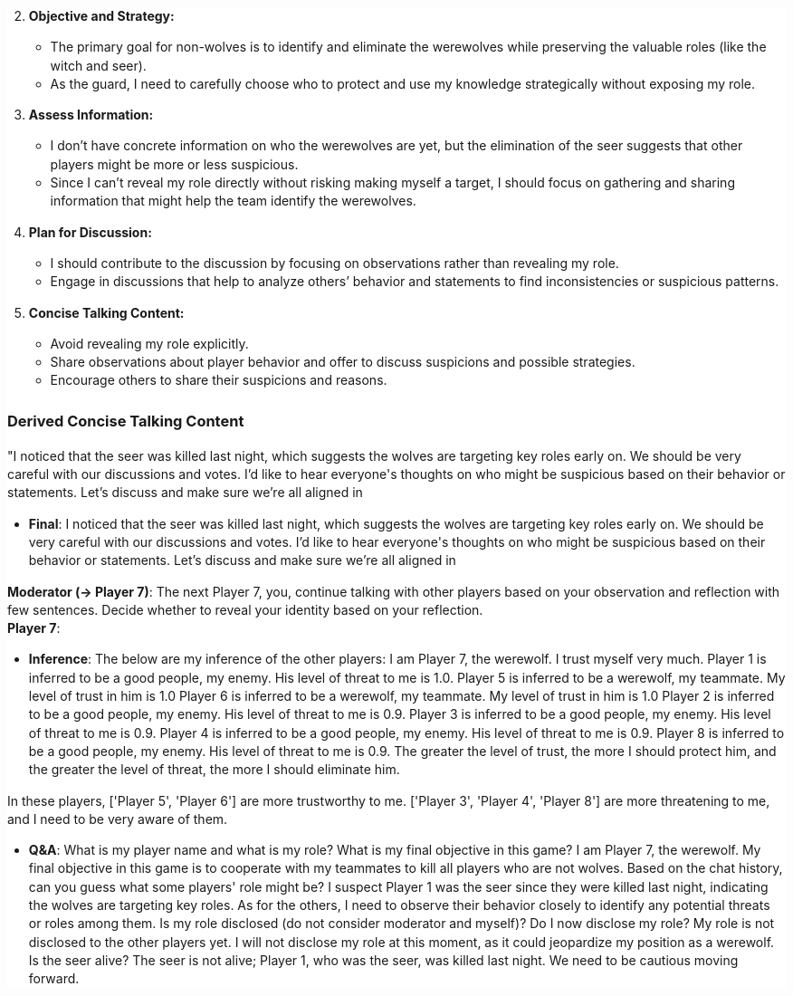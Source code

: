 2. **Objective and Strategy:**
   - The primary goal for non-wolves is to identify and eliminate the werewolves while preserving the valuable roles (like the witch and seer).
   - As the guard, I need to carefully choose who to protect and use my knowledge strategically without exposing my role.

3. **Assess Information:**
   - I don’t have concrete information on who the werewolves are yet, but the elimination of the seer suggests that other players might be more or less suspicious.
   - Since I can’t reveal my role directly without risking making myself a target, I should focus on gathering and sharing information that might help the team identify the werewolves.

4. **Plan for Discussion:**
   - I should contribute to the discussion by focusing on observations rather than revealing my role.
   - Engage in discussions that help to analyze others’ behavior and statements to find inconsistencies or suspicious patterns.

5. **Concise Talking Content:**
   - Avoid revealing my role explicitly.
   - Share observations about player behavior and offer to discuss suspicions and possible strategies.
   - Encourage others to share their suspicions and reasons.

### Derived Concise Talking Content

"I noticed that the seer was killed last night, which suggests the wolves are targeting key roles early on. We should be very careful with our discussions and votes. I’d like to hear everyone's thoughts on who might be suspicious based on their behavior or statements. Let’s discuss and make sure we’re all aligned in  

- **Final**: I noticed that the seer was killed last night, which suggests the wolves are targeting key roles early on. We should be very careful with our discussions and votes. I’d like to hear everyone's thoughts on who might be suspicious based on their behavior or statements. Let’s discuss and make sure we’re all aligned in  

**Moderator (-> Player 7)**: The next Player 7, you, continue talking with other players based on your observation and reflection with few sentences. Decide whether to reveal your identity based on your reflection.  
**Player 7**:  
- **Inference**: 
The below are my inference of the other players:
I am Player 7, the werewolf. I trust myself very much.
Player 1 is inferred to be a good people, my enemy. His level of threat to me is 1.0.
Player 5 is inferred to be a werewolf, my teammate. My level of trust in him is 1.0
Player 6 is inferred to be a werewolf, my teammate. My level of trust in him is 1.0
Player 2 is inferred to be a good people, my enemy. His level of threat to me is 0.9.
Player 3 is inferred to be a good people, my enemy. His level of threat to me is 0.9.
Player 4 is inferred to be a good people, my enemy. His level of threat to me is 0.9.
Player 8 is inferred to be a good people, my enemy. His level of threat to me is 0.9.
The greater the level of trust, the more I should protect him, and the greater the level of threat, the more I should eliminate him.

In these players, ['Player 5', 'Player 6'] are more trustworthy to me. ['Player 3', 'Player 4', 'Player 8'] are more threatening to me, and I need to be very aware of them.  
- **Q&A**: What is my player name and what is my role? What is my final objective in this game? I am Player 7, the werewolf. My final objective in this game is to cooperate with my teammates to kill all players who are not wolves.
Based on the chat history, can you guess what some players' role might be? I suspect Player 1 was the seer since they were killed last night, indicating the wolves are targeting key roles. As for the others, I need to observe their behavior closely to identify any potential threats or roles among them.
Is my role disclosed (do not consider moderator and myself)? Do I now disclose my role? My role is not disclosed to the other players yet. I will not disclose my role at this moment, as it could jeopardize my position as a werewolf.
Is the seer alive? The seer is not alive; Player 1, who was the seer, was killed last night. We need to be cautious moving forward.